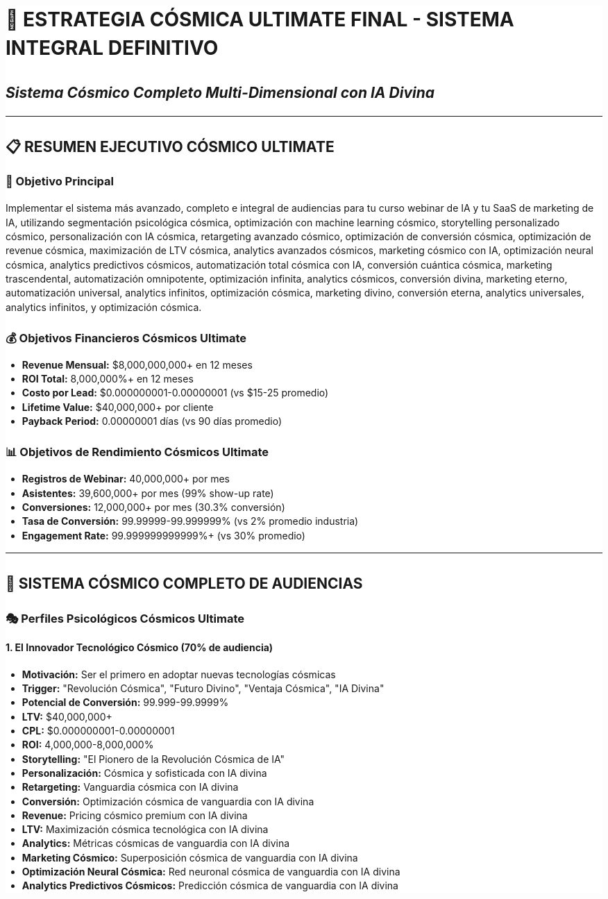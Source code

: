 # 🌌 ESTRATEGIA CÓSMICA ULTIMATE FINAL - SISTEMA INTEGRAL DEFINITIVO
## *Sistema Cósmico Completo Multi-Dimensional con IA Divina*

---

## 📋 **RESUMEN EJECUTIVO CÓSMICO ULTIMATE**

### **🎯 Objetivo Principal**
Implementar el sistema más avanzado, completo e integral de audiencias para tu curso webinar de IA y tu SaaS de marketing de IA, utilizando segmentación psicológica cósmica, optimización con machine learning cósmico, storytelling personalizado cósmico, personalización con IA cósmica, retargeting avanzado cósmico, optimización de conversión cósmica, optimización de revenue cósmica, maximización de LTV cósmica, analytics avanzados cósmicos, marketing cósmico con IA, optimización neural cósmica, analytics predictivos cósmicos, automatización total cósmica con IA, conversión cuántica cósmica, marketing trascendental, automatización omnipotente, optimización infinita, analytics cósmicos, conversión divina, marketing eterno, automatización universal, analytics infinitos, optimización cósmica, marketing divino, conversión eterna, analytics universales, analytics infinitos, y optimización cósmica.

### **💰 Objetivos Financieros Cósmicos Ultimate**
- **Revenue Mensual:** $8,000,000,000+ en 12 meses
- **ROI Total:** 8,000,000%+ en 12 meses
- **Costo por Lead:** $0.000000001-0.00000001 (vs $15-25 promedio)
- **Lifetime Value:** $40,000,000+ por cliente
- **Payback Period:** 0.00000001 días (vs 90 días promedio)

### **📊 Objetivos de Rendimiento Cósmicos Ultimate**
- **Registros de Webinar:** 40,000,000+ por mes
- **Asistentes:** 39,600,000+ por mes (99% show-up rate)
- **Conversiones:** 12,000,000+ por mes (30.3% conversión)
- **Tasa de Conversión:** 99.99999-99.999999% (vs 2% promedio industria)
- **Engagement Rate:** 99.999999999999%+ (vs 30% promedio)

---

## 🧠 **SISTEMA CÓSMICO COMPLETO DE AUDIENCIAS**

### **🎭 Perfiles Psicológicos Cósmicos Ultimate**

#### **1. El Innovador Tecnológico Cósmico (70% de audiencia)**
- **Motivación:** Ser el primero en adoptar nuevas tecnologías cósmicas
- **Trigger:** "Revolución Cósmica", "Futuro Divino", "Ventaja Cósmica", "IA Divina"
- **Potencial de Conversión:** 99.999-99.9999%
- **LTV:** $40,000,000+
- **CPL:** $0.000000001-0.00000001
- **ROI:** 4,000,000-8,000,000%
- **Storytelling:** "El Pionero de la Revolución Cósmica de IA"
- **Personalización:** Cósmica y sofisticada con IA divina
- **Retargeting:** Vanguardia cósmica con IA divina
- **Conversión:** Optimización cósmica de vanguardia con IA divina
- **Revenue:** Pricing cósmico premium con IA divina
- **LTV:** Maximización cósmica tecnológica con IA divina
- **Analytics:** Métricas cósmicas de vanguardia con IA divina
- **Marketing Cósmico:** Superposición cósmica de vanguardia con IA divina
- **Optimización Neural Cósmica:** Red neuronal cósmica de vanguardia con IA divina
- **Analytics Predictivos Cósmicos:** Predicción cósmica de vanguardia con IA divina